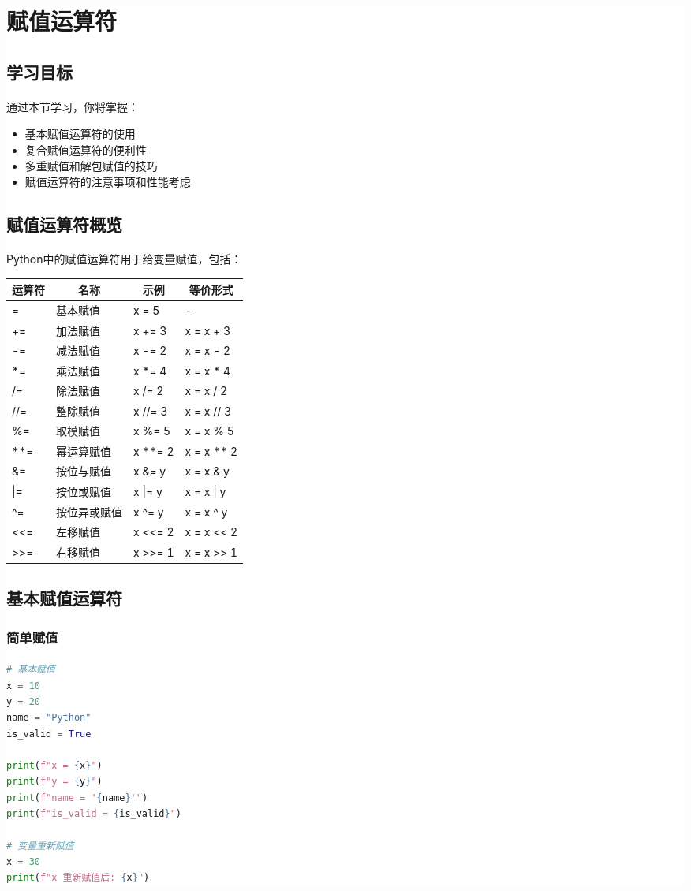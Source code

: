 # 赋值运算符

## 学习目标

通过本节学习，你将掌握：
- 基本赋值运算符的使用
- 复合赋值运算符的便利性
- 多重赋值和解包赋值的技巧
- 赋值运算符的注意事项和性能考虑

## 赋值运算符概览

Python中的赋值运算符用于给变量赋值，包括：

| 运算符 | 名称 | 示例 | 等价形式 |
|--------|------|------|----------|
| = | 基本赋值 | x = 5 | - |
| += | 加法赋值 | x += 3 | x = x + 3 |
| -= | 减法赋值 | x -= 2 | x = x - 2 |
| *= | 乘法赋值 | x *= 4 | x = x * 4 |
| /= | 除法赋值 | x /= 2 | x = x / 2 |
| //= | 整除赋值 | x //= 3 | x = x // 3 |
| %= | 取模赋值 | x %= 5 | x = x % 5 |
| **= | 幂运算赋值 | x **= 2 | x = x ** 2 |
| &= | 按位与赋值 | x &= y | x = x & y |
| \|= | 按位或赋值 | x \|= y | x = x \| y |
| ^= | 按位异或赋值 | x ^= y | x = x ^ y |
| <<= | 左移赋值 | x <<= 2 | x = x << 2 |
| >>= | 右移赋值 | x >>= 1 | x = x >> 1 |

## 基本赋值运算符

### 简单赋值

```python
# 基本赋值
x = 10
y = 20
name = "Python"
is_valid = True

print(f"x = {x}")
print(f"y = {y}")
print(f"name = '{name}'")
print(f"is_valid = {is_valid}")

# 变量重新赋值
x = 30
print(f"x 重新赋值后: {x}")
```
